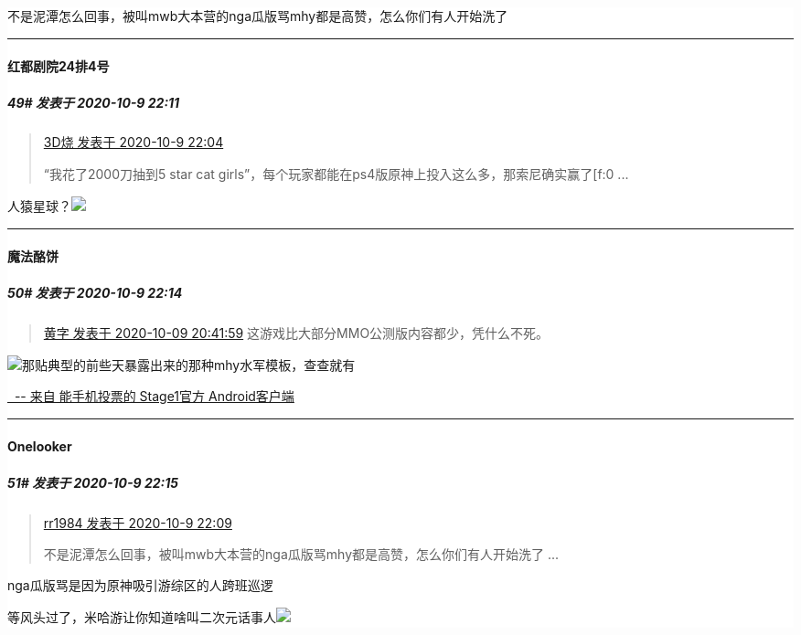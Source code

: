 


不是泥潭怎么回事，被叫mwb大本营的nga瓜版骂mhy都是高赞，怎么你们有人开始洗了







*****

####  红都剧院24排4号  
##### 49#       发表于 2020-10-9 22:11



<blockquote><a href="httphttps://bbs.saraba1st.com/2b/forum.php?mod=redirect&amp;goto=findpost&amp;pid=49003033&amp;ptid=1964214" target="_blank">3D烧 发表于 2020-10-9 22:04</a>

“我花了2000刀抽到5 star cat girls”，每个玩家都能在ps4版原神上投入这么多，那索尼确实赢了[f:0 ...</blockquote>
人猿星球？<img src="https://static.saraba1st.com/image/smiley/face2017/047.png" referrerpolicy="no-referrer">







*****

####  魔法酪饼  
##### 50#       发表于 2020-10-9 22:14



<blockquote><a href="httphttps://bbs.saraba1st.com/2b/forum.php?mod=redirect&amp;goto=findpost&amp;pid=49002144&amp;ptid=1964214" target="_blank">黄字 发表于 2020-10-09 20:41:59</a>
这游戏比大部分MMO公测版内容都少，凭什么不死。</blockquote><img src="https://static.saraba1st.com/image/smiley/face2017/001.png" referrerpolicy="no-referrer">那贴典型的前些天暴露出来的那种mhy水军模板，查查就有

[  -- 来自 能手机投票的 Stage1官方 Android客户端](https://www.coolapk.com/apk/140634)







*****

####  Onelooker  
##### 51#       发表于 2020-10-9 22:15



<blockquote><a href="httphttps://bbs.saraba1st.com/2b/forum.php?mod=redirect&amp;goto=findpost&amp;pid=49003100&amp;ptid=1964214" target="_blank">rr1984 发表于 2020-10-9 22:09</a>

不是泥潭怎么回事，被叫mwb大本营的nga瓜版骂mhy都是高赞，怎么你们有人开始洗了 ...</blockquote>
nga瓜版骂是因为原神吸引游综区的人跨班巡逻

等风头过了，米哈游让你知道啥叫二次元话事人<img src="https://static.saraba1st.com/image/smiley/face2017/048.png" referrerpolicy="no-referrer">

